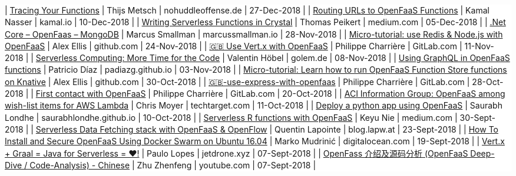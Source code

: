 | [Tracing Your Functions](http://www.nohuddleoffense.de/2018/12/27/tracing-your-functions/)                                                                                                                 | Thijs Metsch                                                | nohuddleoffense.de                          | 27-Dec-2018  |
| [Routing URLs to OpenFaaS Functions](https://kamal.io/blog/routing-urls-to-openfaas-functions)                                                                                                             | Kamal Nasser                                                | kamal.io                                    | 10-Dec-2018  |
| [Writing Serverless Functions in Crystal](https://medium.com/@t_pei/serverless-crystal-14b22ecc4352)                                                                                                       | Thomas Peikert                                              | medium.com                                  | 05-Dec-2018  |
| [.Net Core – OpenFaas – MongoDB](https://marcussmallman.io/2018/11/27/net-core-openfaas-mongodb/)                                                                                                          | Marcus Smallman                                             | marcussmallman.io                           | 28-Nov-2018  |
| [Micro-tutorial: use Redis & Node.js with OpenFaaS](https://gist.github.com/alexellis/e05a7b573ae22b209f0214d5766ff07e)                                                                                    | Alex Ellis                                                  | github.com                                  | 24-Nov-2018  |
| [🇬🇧 Use Vert.x with OpenFaaS](https://k33g.gitlab.io/articles/2018-11-11-OPENFAAS.html)                                                                                                                    | Philippe Charrière                                          | GitLab.com                                  | 11-Nov-2018  |
| [Serverless Computing: More Time for the Code](https://www.golem.de/news/serverless-computing-mehr-zeit-fuer-den-code-1811-137516-5.html)                                                                  | Valentin Höbel                                              | golem.de                                    | 08-Nov-2018  |
| [Using GraphQL in OpenFaaS functions](https://padiazg.github.io/graphql-on-opesfaas/)                                                                                                                      | Patricio Díaz                                               | padiazg.github.io                           | 03-Nov-2018  |
| [Micro-tutorial: Learn how to run OpenFaaS Function Store functions on Knative](https://gist.github.com/alexellis/5c1587cf24b634f940764427d50719bf)                                                        | Alex Ellis                                                  | github.com                                  | 30-Oct-2018  |
| [🇬🇧-use-express-with-openfaas](https://k33g.gitlab.io/articles/2018-10-28-OPENFAAS.html)                                                                                                                   | Philippe Charrière                                          | GitLab.com                                  | 28-Oct-2018  |
| [First contact with OpenFaaS](https://k33g.gitlab.io/articles/2018-10-20-OPENFAAS.html)                                                                                                                    | Philippe Charrière                                          | GitLab.com                                  | 20-Oct-2018  |
| [ACI Information Group: OpenFaaS among wish-list items for AWS Lambda](https://searchaws.techtarget.com/opinion/Lambda-support-for-OpenFaaS-among-wish-list-items)                                         | Chris Moyer                                                 | techtarget.com                              | 11-Oct-2018  |
| [Deploy a python app using OpenFaaS](https://saurabhlondhe.github.io/technology/linux/2018/10/10/python-app-with-openfaas.html)                                                                            | Saurabh Londhe                                              | saurabhlondhe.github.io                     | 10-Oct-2018  |
| [Serverless R functions with OpenFaaS](https://medium.com/@keyunie/serverless-r-functions-with-openfaas-1cd34905834d)                                                                                      | Keyu Nie                                                    | medium.com                                  | 30-Sept-2018 |
| [Serverless Data Fetching stack with OpenFaaS & OpenFlow](https://blog.lapw.at/serverless-data-fetching-stack-openfaas-openflow/)                                                                          | Quentin Lapointe                                            | blog.lapw.at                                | 23-Sept-2018 |
| [How To Install and Secure OpenFaaS Using Docker Swarm on Ubuntu 16.04](https://www.digitalocean.com/community/tutorials/how-to-install-and-secure-openfaas-using-docker-swarm-on-ubuntu-16-04)            | Marko Mudrinić                                              | digitalocean.com                            | 19-Sept-2018 |
| [Vert.x + Graal = Java for Serverless = ❤️!](https://www.jetdrone.xyz/2018/09/07/Vertx-Serverless-5mb.html)                                                                                                | Paulo Lopes                                                 | jetdrone.xyz                                | 07-Sept-2018 |
| [OpenFass 介绍及源码分析 (OpenFaaS Deep-Dive / Code-Analysis) - Chinese](https://www.youtube.com/watch?v=bZtgrAVR9HQ&feature=youtu.be)                                                                     | Zhu Zhenfeng                                                | youtube.com                                 | 07-Sept-2018 |
